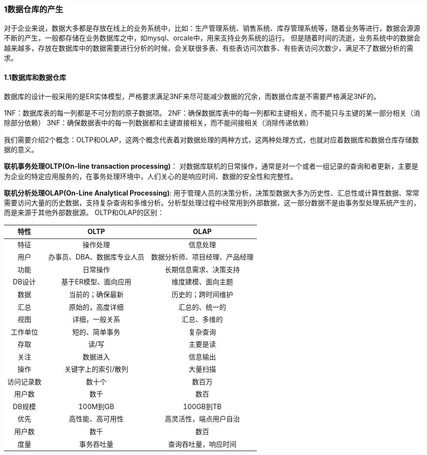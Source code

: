 ### 1数据仓库的产生

对于企业来说，数据大多都是存放在线上的业务系统中，比如：生产管理系统、销售系统、库存管理系统等，随着业务等进行，数据会源源不断的产生，一般都存储在业务数据库之中，如mysql、orcale中，用来支持业务系统的运行。
但是随着时间的流逝，业务系统中的数据会越来越多，存放在数据库中的数据需要进行分析的时候，会关联很多表、有些表访问次数多、有些表访问次数少，满足不了数据分析的需求。

#### 1.1数据库和数据仓库

数据库的设计一般采用的是ER实体模型，严格要求满足3NF来尽可能减少数据的冗余，而数据仓库是不需要严格满足3NF的。

1NF：数据库表的每一列都是不可分割的原子数据项。
2NF：确保数据库表中的每一列都和主键相关，而不能只与主键的某一部分相关（消除部分依赖）
3NF：确保数据表中的每一列数据都和主键直接相关，而不能间接相关（消除传递依赖）

我们需要介绍2个概念：OLTP和OLAP，这两个概念代表着对数据处理的两种方式，这两种处理方式，也就对应着数据库和数据仓库存储数据的意义。

**联机事务处理OLTP(On-line transaction processing)**： 对数据库联机的日常操作，通常是对一个或者一组记录的查询和者更新，主要是为企业的特定应用服务的，在事务处理环境中，人们关心的是响应时间、数据的安全性和完整性。

**联机分析处理OLAP(On-Line Analytical Processing)**: 用于管理人员的决策分析，决策型数据大多为历史性、汇总性或计算性数据、常常需要访问大量的历史数据，支持复杂查询和多维分析。分析型处理过程中经常用到外部数据，这一部分数据不是由事务型处理系统产生的，而是来源于其他外部数据源。
OLTP和OLAP的区别：

|    特性    |            OLTP             |              OLAP              |
| :--------: | :-------------------------: | :----------------------------: |
|    特征    |          操作处理           |            信息处理            |
|    用户    | 办事员、DBA、数据库专业人员 | 数据分析师、项目经理、产品经理 |
|    功能    |          日常操作           |     长期信息需求、决策支持     |
|   DB设计   |    基于ER模型、面向应用     |       维度建模、面向主题       |
|    数据    |      当前的；确保最新       |       历史的；跨时间维护       |
|    汇总    |      原始的，高度详细       |         汇总的、统一的         |
|    视图    |       详细，一般关系        |          汇总、多维的          |
|  工作单位  |       短的、简单事务        |            复杂查询            |
|    存取    |            读/写            |            主要是读            |
|    关注    |          数据进入           |            信息输出            |
|    操作    |     关键字上的索引/散列     |            大量扫描            |
| 访问记录数 |           数十个            |             数百万             |
|   用户数   |            数千             |              数百              |
|   DB规模   |          100M到GB           |           100GB到TB            |
|    优先    |      高性能、高可用性       |     高灵活性，端点用户自治     |
|   用户数   |            数千             |              数百              |
|    度量    |         事务吞吐量          |      查询吞吐量，响应时间      |

